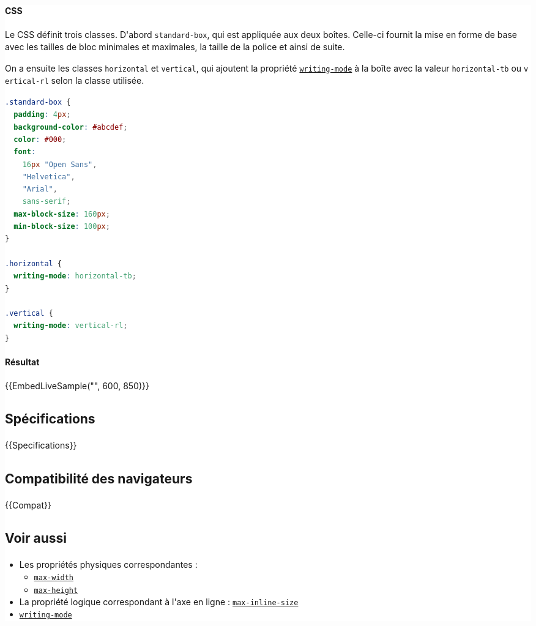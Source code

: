 #### CSS

Le CSS définit trois classes. D'abord `standard-box`, qui est appliquée aux deux boîtes. Celle-ci fournit la mise en forme de base avec les tailles de bloc minimales et maximales, la taille de la police et ainsi de suite.

On a ensuite les classes `horizontal` et `vertical`, qui ajoutent la propriété [`writing-mode`](/fr/docs/Web/CSS/writing-mode) à la boîte avec la valeur `horizontal-tb` ou `vertical-rl` selon la classe utilisée.

```css
.standard-box {
  padding: 4px;
  background-color: #abcdef;
  color: #000;
  font:
    16px "Open Sans",
    "Helvetica",
    "Arial",
    sans-serif;
  max-block-size: 160px;
  min-block-size: 100px;
}

.horizontal {
  writing-mode: horizontal-tb;
}

.vertical {
  writing-mode: vertical-rl;
}
```

#### Résultat

{{EmbedLiveSample("", 600, 850)}}

## Spécifications

{{Specifications}}

## Compatibilité des navigateurs

{{Compat}}

## Voir aussi

- Les propriétés physiques correspondantes&nbsp;:
  - [`max-width`](/fr/docs/Web/CSS/max-width)
  - [`max-height`](/fr/docs/Web/CSS/max-height)
- La propriété logique correspondant à l'axe en ligne&nbsp;: [`max-inline-size`](/fr/docs/Web/CSS/max-inline-size)
- [`writing-mode`](/fr/docs/Web/CSS/writing-mode)
